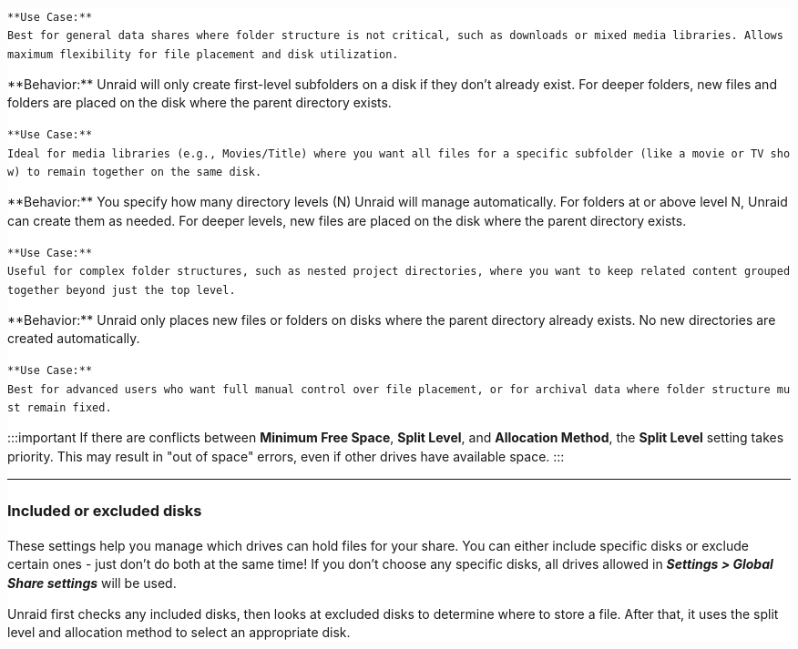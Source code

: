     **Use Case:**  
    Best for general data shares where folder structure is not critical, such as downloads or mixed media libraries. Allows maximum flexibility for file placement and disk utilization.
  </TabItem>

  <TabItem value="auto-top" label="Automatically Split Only Top Level">
    **Behavior:**  
    Unraid will only create first-level subfolders on a disk if they don’t already exist. For deeper folders, new files and folders are placed on the disk where the parent directory exists.

    **Use Case:**  
    Ideal for media libraries (e.g., Movies/Title) where you want all files for a specific subfolder (like a movie or TV show) to remain together on the same disk.
  </TabItem>

  <TabItem value="auto-n" label="Automatically Split Top 'N' Levels">
    **Behavior:**  
    You specify how many directory levels (N) Unraid will manage automatically. For folders at or above level N, Unraid can create them as needed. For deeper levels, new files are placed on the disk where the parent directory exists.

    **Use Case:**  
    Useful for complex folder structures, such as nested project directories, where you want to keep related content grouped together beyond just the top level.
  </TabItem>

  <TabItem value="manual" label="Manual (No Automatic Splitting)">
    **Behavior:**  
    Unraid only places new files or folders on disks where the parent directory already exists. No new directories are created automatically.

    **Use Case:**  
    Best for advanced users who want full manual control over file placement, or for archival data where folder structure must remain fixed.
  </TabItem>
</Tabs>

:::important
If there are conflicts between **Minimum Free Space**, **Split Level**, and **Allocation Method**, the **Split Level** setting takes priority. This may result in "out of space" errors, even if other drives have available space.
:::

---

### Included or excluded disks

These settings help you manage which drives can hold files for your share. You can either include specific disks or exclude certain ones - just don’t do both at the same time! If you don’t choose any specific disks, all drives allowed in ***Settings > Global Share settings*** will be used.

Unraid first checks any included disks, then looks at excluded disks to determine where to store a file. After that, it uses the split level and allocation method to select an appropriate disk.

<div style={{ margin: 'auto', maxWidth: '272px', display: 'flex', flexDirection: 'column', alignItems: 'center' }}>

